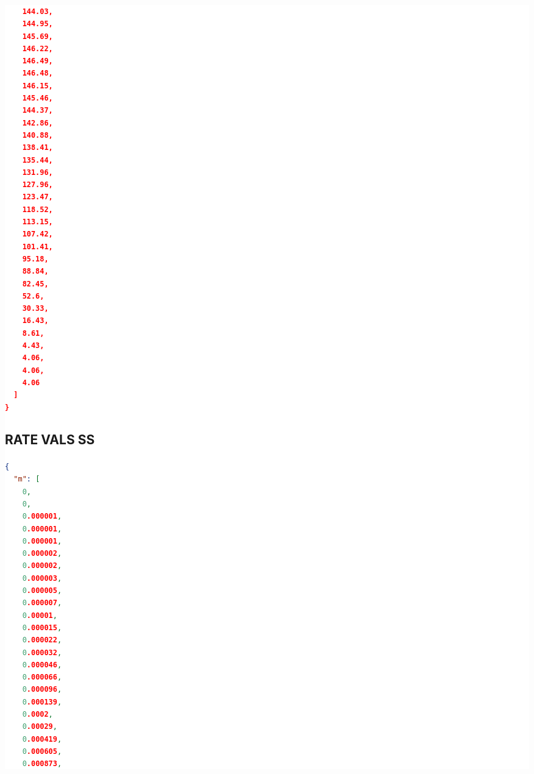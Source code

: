 ```json
    144.03,
    144.95,
    145.69,
    146.22,
    146.49,
    146.48,
    146.15,
    145.46,
    144.37,
    142.86,
    140.88,
    138.41,
    135.44,
    131.96,
    127.96,
    123.47,
    118.52,
    113.15,
    107.42,
    101.41,
    95.18,
    88.84,
    82.45,
    52.6,
    30.33,
    16.43,
    8.61,
    4.43,
    4.06,
    4.06,
    4.06
  ]
}
```

## RATE VALS SS

```json
{
  "m": [
    0,
    0,
    0.000001,
    0.000001,
    0.000001,
    0.000002,
    0.000002,
    0.000003,
    0.000005,
    0.000007,
    0.00001,
    0.000015,
    0.000022,
    0.000032,
    0.000046,
    0.000066,
    0.000096,
    0.000139,
    0.0002,
    0.00029,
    0.000419,
    0.000605,
    0.000873,
```